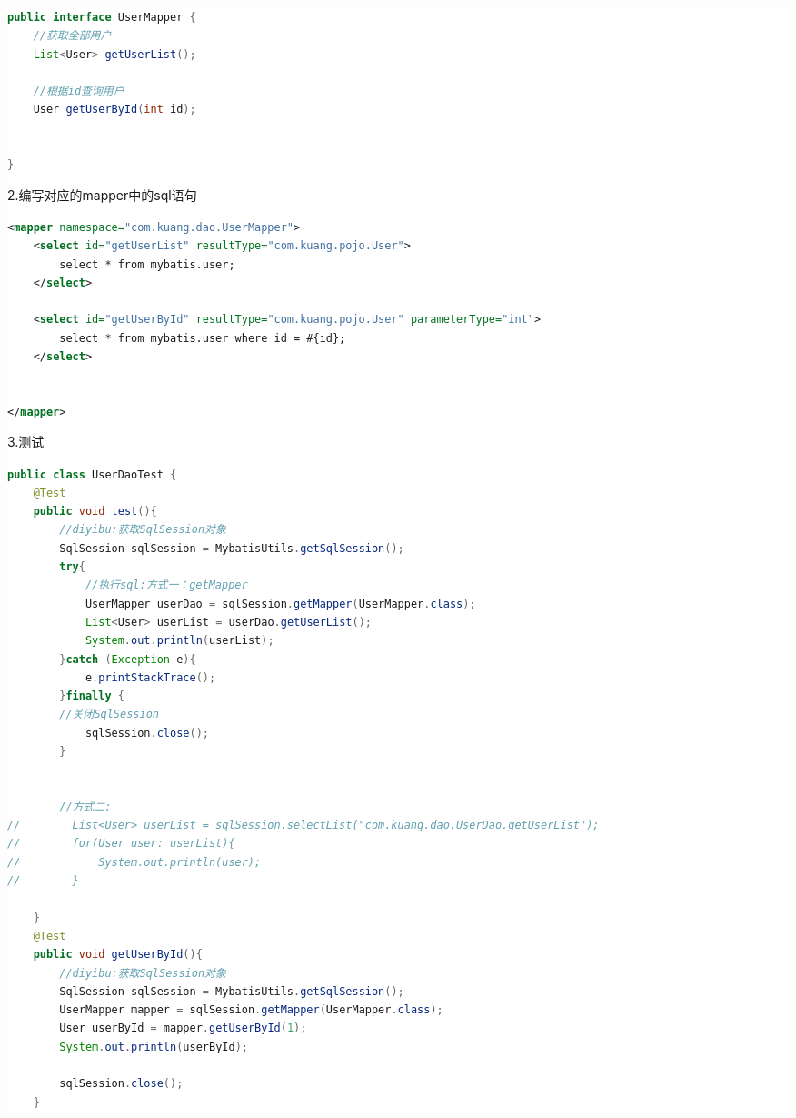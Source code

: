```java
public interface UserMapper {
    //获取全部用户
    List<User> getUserList();

    //根据id查询用户
    User getUserById(int id);

    
}
```

2.编写对应的mapper中的sql语句

```xml
<mapper namespace="com.kuang.dao.UserMapper">
    <select id="getUserList" resultType="com.kuang.pojo.User">
        select * from mybatis.user;
    </select>
    
    <select id="getUserById" resultType="com.kuang.pojo.User" parameterType="int">
        select * from mybatis.user where id = #{id};
    </select>
    
    
</mapper>
```

3.测试

```java
public class UserDaoTest {
    @Test
    public void test(){
        //diyibu:获取SqlSession对象
        SqlSession sqlSession = MybatisUtils.getSqlSession();
        try{
            //执行sql:方式一：getMapper
            UserMapper userDao = sqlSession.getMapper(UserMapper.class);
            List<User> userList = userDao.getUserList();
            System.out.println(userList);
        }catch (Exception e){
            e.printStackTrace();
        }finally {
        //关闭SqlSession
            sqlSession.close();
        }


        //方式二:
//        List<User> userList = sqlSession.selectList("com.kuang.dao.UserDao.getUserList");
//        for(User user: userList){
//            System.out.println(user);
//        }

    }
    @Test
    public void getUserById(){
        //diyibu:获取SqlSession对象
        SqlSession sqlSession = MybatisUtils.getSqlSession();
        UserMapper mapper = sqlSession.getMapper(UserMapper.class);
        User userById = mapper.getUserById(1);
        System.out.println(userById);

        sqlSession.close();
    }
```